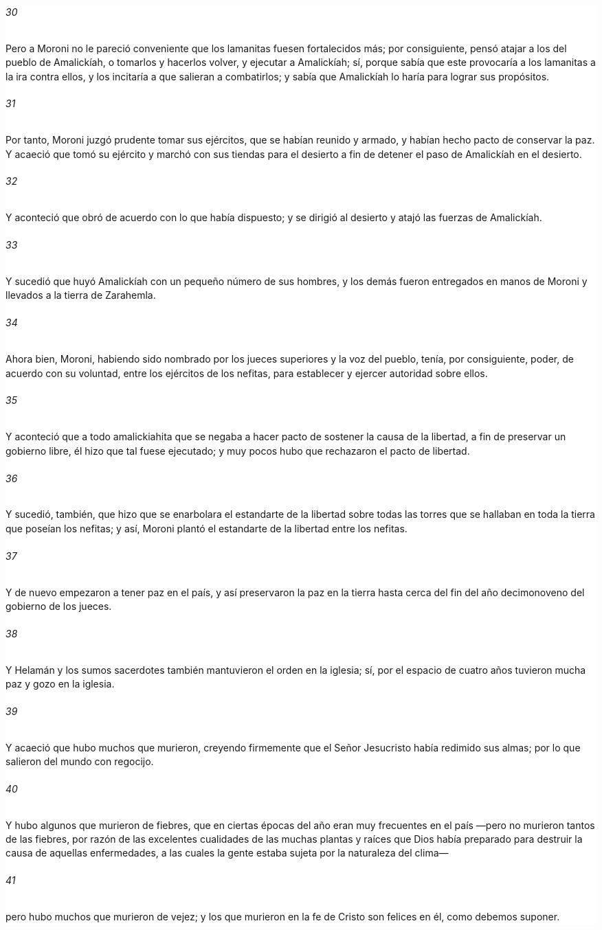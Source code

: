###### 30 
Pero a Moroni no le pareció conveniente que los lamanitas fuesen fortalecidos más; por consiguiente, pensó atajar a los del pueblo de Amalickíah, o tomarlos y hacerlos volver, y ejecutar a Amalickíah; sí, porque sabía que este provocaría a los lamanitas a la ira contra ellos, y los incitaría a que salieran a combatirlos; y sabía que Amalickíah lo haría para lograr sus propósitos.

###### 31 
Por tanto, Moroni juzgó prudente tomar sus ejércitos, que se habían reunido y armado, y habían hecho pacto de conservar la paz. Y acaeció que tomó su ejército y marchó con sus tiendas para el desierto a fin de detener el paso de Amalickíah en el desierto.

###### 32 
Y aconteció que obró de acuerdo con lo que había dispuesto; y se dirigió al desierto y atajó las fuerzas de Amalickíah.

###### 33 
Y sucedió que huyó Amalickíah con un pequeño número de sus hombres, y los demás fueron entregados en manos de Moroni y llevados a la tierra de Zarahemla.

###### 34 
Ahora bien, Moroni, habiendo sido nombrado por los jueces superiores y la voz del pueblo, tenía, por consiguiente, poder, de acuerdo con su voluntad, entre los ejércitos de los nefitas, para establecer y ejercer autoridad sobre ellos.

###### 35 
Y aconteció que a todo amalickiahita que se negaba a hacer pacto de sostener la causa de la libertad, a fin de preservar un gobierno libre, él hizo que tal fuese ejecutado; y muy pocos hubo que rechazaron el pacto de libertad.

###### 36 
Y sucedió, también, que hizo que se enarbolara el estandarte de la libertad sobre todas las torres que se hallaban en toda la tierra que poseían los nefitas; y así, Moroni plantó el estandarte de la libertad entre los nefitas.

###### 37 
Y de nuevo empezaron a tener paz en el país, y así preservaron la paz en la tierra hasta cerca del fin del año decimonoveno del gobierno de los jueces.

###### 38 
Y Helamán y los sumos sacerdotes también mantuvieron el orden en la iglesia; sí, por el espacio de cuatro años tuvieron mucha paz y gozo en la iglesia.

###### 39 
Y acaeció que hubo muchos que murieron, creyendo firmemente que el Señor Jesucristo había redimido sus almas; por lo que salieron del mundo con regocijo.

###### 40 
Y hubo algunos que murieron de fiebres, que en ciertas épocas del año eran muy frecuentes en el país —pero no murieron tantos de las fiebres, por razón de las excelentes cualidades de las muchas plantas y raíces que Dios había preparado para destruir la causa de aquellas enfermedades, a las cuales la gente estaba sujeta por la naturaleza del clima—

###### 41 
pero hubo muchos que murieron de vejez; y los que murieron en la fe de Cristo son felices en él, como debemos suponer.

